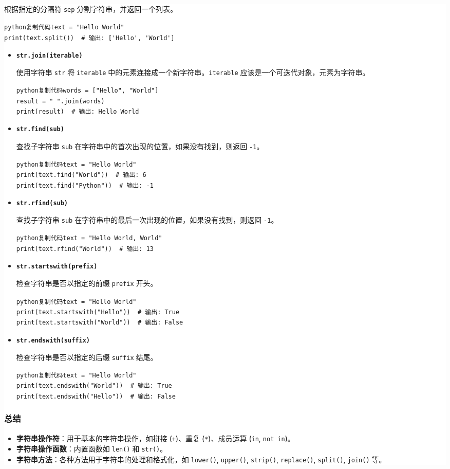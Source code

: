   根据指定的分隔符 `sep` 分割字符串，并返回一个列表。

  ```
  python复制代码text = "Hello World"
  print(text.split())  # 输出: ['Hello', 'World']
  ```

- **`str.join(iterable)`**

  使用字符串 `str` 将 `iterable` 中的元素连接成一个新字符串。`iterable` 应该是一个可迭代对象，元素为字符串。

  ```
  python复制代码words = ["Hello", "World"]
  result = " ".join(words)
  print(result)  # 输出: Hello World
  ```

- **`str.find(sub)`**

  查找子字符串 `sub` 在字符串中的首次出现的位置，如果没有找到，则返回 `-1`。

  ```
  python复制代码text = "Hello World"
  print(text.find("World"))  # 输出: 6
  print(text.find("Python"))  # 输出: -1
  ```

- **`str.rfind(sub)`**

  查找子字符串 `sub` 在字符串中的最后一次出现的位置，如果没有找到，则返回 `-1`。

  ```
  python复制代码text = "Hello World, World"
  print(text.rfind("World"))  # 输出: 13
  ```

- **`str.startswith(prefix)`**

  检查字符串是否以指定的前缀 `prefix` 开头。

  ```
  python复制代码text = "Hello World"
  print(text.startswith("Hello"))  # 输出: True
  print(text.startswith("World"))  # 输出: False
  ```

- **`str.endswith(suffix)`**

  检查字符串是否以指定的后缀 `suffix` 结尾。

  ```
  python复制代码text = "Hello World"
  print(text.endswith("World"))  # 输出: True
  print(text.endswith("Hello"))  # 输出: False
  ```

### 总结

- **字符串操作符**：用于基本的字符串操作，如拼接 (`+`)、重复 (`*`)、成员运算 (`in`, `not in`)。
- **字符串操作函数**：内置函数如 `len()` 和 `str()`。
- **字符串方法**：各种方法用于字符串的处理和格式化，如 `lower()`, `upper()`, `strip()`, `replace()`, `split()`, `join()` 等。
